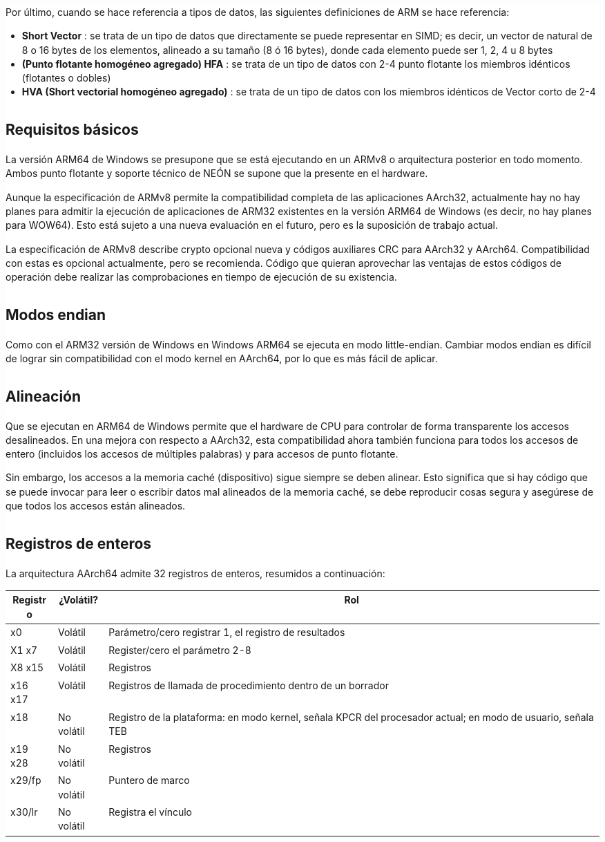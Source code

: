 Por último, cuando se hace referencia a tipos de datos, las siguientes definiciones de ARM se hace referencia:

- **Short Vector** : se trata de un tipo de datos que directamente se puede representar en SIMD; es decir, un vector de natural de 8 o 16 bytes de los elementos, alineado a su tamaño (8 ó 16 bytes), donde cada elemento puede ser 1, 2, 4 u 8 bytes
- **(Punto flotante homogéneo agregado) HFA** : se trata de un tipo de datos con 2-4 punto flotante los miembros idénticos (flotantes o dobles)
- **HVA (Short vectorial homogéneo agregado)** : se trata de un tipo de datos con los miembros idénticos de Vector corto de 2-4

## <a name="base-requirements"></a>Requisitos básicos

La versión ARM64 de Windows se presupone que se está ejecutando en un ARMv8 o arquitectura posterior en todo momento. Ambos punto flotante y soporte técnico de NEÓN se supone que la presente en el hardware.

Aunque la especificación de ARMv8 permite la compatibilidad completa de las aplicaciones AArch32, actualmente hay no hay planes para admitir la ejecución de aplicaciones de ARM32 existentes en la versión ARM64 de Windows (es decir, no hay planes para WOW64). Esto está sujeto a una nueva evaluación en el futuro, pero es la suposición de trabajo actual.

La especificación de ARMv8 describe crypto opcional nueva y códigos auxiliares CRC para AArch32 y AArch64. Compatibilidad con estas es opcional actualmente, pero se recomienda. Código que quieran aprovechar las ventajas de estos códigos de operación debe realizar las comprobaciones en tiempo de ejecución de su existencia.

## <a name="endianness"></a>Modos endian

Como con el ARM32 versión de Windows en Windows ARM64 se ejecuta en modo little-endian. Cambiar modos endian es difícil de lograr sin compatibilidad con el modo kernel en AArch64, por lo que es más fácil de aplicar.

## <a name="alignment"></a>Alineación

Que se ejecutan en ARM64 de Windows permite que el hardware de CPU para controlar de forma transparente los accesos desalineados. En una mejora con respecto a AArch32, esta compatibilidad ahora también funciona para todos los accesos de entero (incluidos los accesos de múltiples palabras) y para accesos de punto flotante.

Sin embargo, los accesos a la memoria caché (dispositivo) sigue siempre se deben alinear. Esto significa que si hay código que se puede invocar para leer o escribir datos mal alineados de la memoria caché, se debe reproducir cosas segura y asegúrese de que todos los accesos están alineados.

## <a name="integer-registers"></a>Registros de enteros

La arquitectura AArch64 admite 32 registros de enteros, resumidos a continuación:

|Registro|¿Volátil?|Rol|
|-|-|-|
x0|Volátil|Parámetro/cero registrar 1, el registro de resultados
X1 x7|Volátil|Register/cero el parámetro 2-8
X8 x15|Volátil|Registros
x16 x17|Volátil|Registros de llamada de procedimiento dentro de un borrador
x18|No volátil|Registro de la plataforma: en modo kernel, señala KPCR del procesador actual; en modo de usuario, señala TEB
x19 x28|No volátil|Registros
x29/fp|No volátil|Puntero de marco
x30/lr|No volátil|Registra el vínculo
